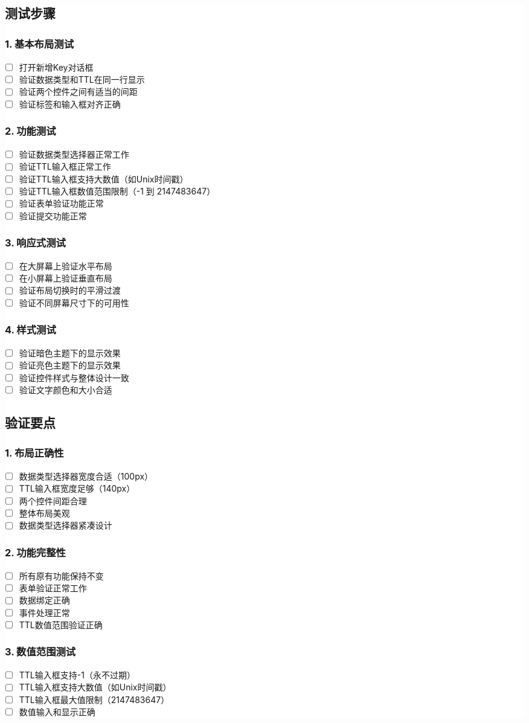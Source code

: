 ## 测试步骤

### 1. 基本布局测试
- [ ] 打开新增Key对话框
- [ ] 验证数据类型和TTL在同一行显示
- [ ] 验证两个控件之间有适当的间距
- [ ] 验证标签和输入框对齐正确

### 2. 功能测试
- [ ] 验证数据类型选择器正常工作
- [ ] 验证TTL输入框正常工作
- [ ] 验证TTL输入框支持大数值（如Unix时间戳）
- [ ] 验证TTL输入框数值范围限制（-1 到 2147483647）
- [ ] 验证表单验证功能正常
- [ ] 验证提交功能正常

### 3. 响应式测试
- [ ] 在大屏幕上验证水平布局
- [ ] 在小屏幕上验证垂直布局
- [ ] 验证布局切换时的平滑过渡
- [ ] 验证不同屏幕尺寸下的可用性

### 4. 样式测试
- [ ] 验证暗色主题下的显示效果
- [ ] 验证亮色主题下的显示效果
- [ ] 验证控件样式与整体设计一致
- [ ] 验证文字颜色和大小合适

## 验证要点

### 1. 布局正确性
- [ ] 数据类型选择器宽度合适（100px）
- [ ] TTL输入框宽度足够（140px）
- [ ] 两个控件间距合理
- [ ] 整体布局美观
- [ ] 数据类型选择器紧凑设计

### 2. 功能完整性
- [ ] 所有原有功能保持不变
- [ ] 表单验证正常工作
- [ ] 数据绑定正确
- [ ] 事件处理正常
- [ ] TTL数值范围验证正确

### 3. 数值范围测试
- [ ] TTL输入框支持-1（永不过期）
- [ ] TTL输入框支持大数值（如Unix时间戳）
- [ ] TTL输入框最大值限制（2147483647）
- [ ] 数值输入和显示正确
